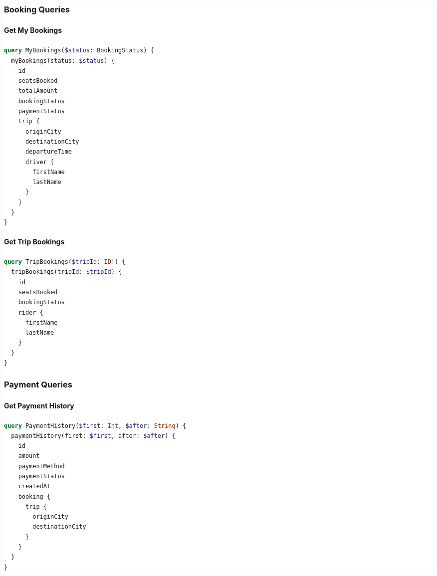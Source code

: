 ### Booking Queries

#### Get My Bookings
```graphql
query MyBookings($status: BookingStatus) {
  myBookings(status: $status) {
    id
    seatsBooked
    totalAmount
    bookingStatus
    paymentStatus
    trip {
      originCity
      destinationCity
      departureTime
      driver {
        firstName
        lastName
      }
    }
  }
}
```

#### Get Trip Bookings
```graphql
query TripBookings($tripId: ID!) {
  tripBookings(tripId: $tripId) {
    id
    seatsBooked
    bookingStatus
    rider {
      firstName
      lastName
    }
  }
}
```

### Payment Queries

#### Get Payment History
```graphql
query PaymentHistory($first: Int, $after: String) {
  paymentHistory(first: $first, after: $after) {
    id
    amount
    paymentMethod
    paymentStatus
    createdAt
    booking {
      trip {
        originCity
        destinationCity
      }
    }
  }
}
```
